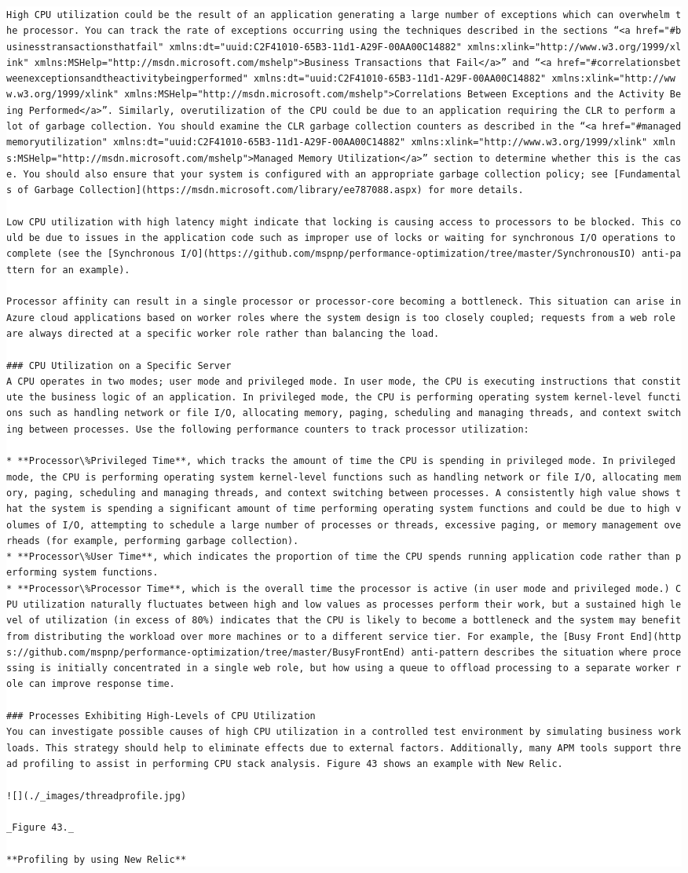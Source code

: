 ```You can then use these formulae to calculate network utilization: 
High CPU utilization could be the result of an application generating a large number of exceptions which can overwhelm the processor. You can track the rate of exceptions occurring using the techniques described in the sections “<a href="#businesstransactionsthatfail" xmlns:dt="uuid:C2F41010-65B3-11d1-A29F-00AA00C14882" xmlns:xlink="http://www.w3.org/1999/xlink" xmlns:MSHelp="http://msdn.microsoft.com/mshelp">Business Transactions that Fail</a>” and “<a href="#correlationsbetweenexceptionsandtheactivitybeingperformed" xmlns:dt="uuid:C2F41010-65B3-11d1-A29F-00AA00C14882" xmlns:xlink="http://www.w3.org/1999/xlink" xmlns:MSHelp="http://msdn.microsoft.com/mshelp">Correlations Between Exceptions and the Activity Being Performed</a>”. Similarly, overutilization of the CPU could be due to an application requiring the CLR to perform a lot of garbage collection. You should examine the CLR garbage collection counters as described in the “<a href="#managedmemoryutilization" xmlns:dt="uuid:C2F41010-65B3-11d1-A29F-00AA00C14882" xmlns:xlink="http://www.w3.org/1999/xlink" xmlns:MSHelp="http://msdn.microsoft.com/mshelp">Managed Memory Utilization</a>” section to determine whether this is the case. You should also ensure that your system is configured with an appropriate garbage collection policy; see [Fundamentals of Garbage Collection](https://msdn.microsoft.com/library/ee787088.aspx) for more details.

Low CPU utilization with high latency might indicate that locking is causing access to processors to be blocked. This could be due to issues in the application code such as improper use of locks or waiting for synchronous I/O operations to complete (see the [Synchronous I/O](https://github.com/mspnp/performance-optimization/tree/master/SynchronousIO) anti-pattern for an example).

Processor affinity can result in a single processor or processor-core becoming a bottleneck. This situation can arise in Azure cloud applications based on worker roles where the system design is too closely coupled; requests from a web role are always directed at a specific worker role rather than balancing the load. 

### CPU Utilization on a Specific Server
A CPU operates in two modes; user mode and privileged mode. In user mode, the CPU is executing instructions that constitute the business logic of an application. In privileged mode, the CPU is performing operating system kernel-level functions such as handling network or file I/O, allocating memory, paging, scheduling and managing threads, and context switching between processes. Use the following performance counters to track processor utilization:

* **Processor\%Privileged Time**, which tracks the amount of time the CPU is spending in privileged mode. In privileged mode, the CPU is performing operating system kernel-level functions such as handling network or file I/O, allocating memory, paging, scheduling and managing threads, and context switching between processes. A consistently high value shows that the system is spending a significant amount of time performing operating system functions and could be due to high volumes of I/O, attempting to schedule a large number of processes or threads, excessive paging, or memory management overheads (for example, performing garbage collection).
* **Processor\%User Time**, which indicates the proportion of time the CPU spends running application code rather than performing system functions.
* **Processor\%Processor Time**, which is the overall time the processor is active (in user mode and privileged mode.) CPU utilization naturally fluctuates between high and low values as processes perform their work, but a sustained high level of utilization (in excess of 80%) indicates that the CPU is likely to become a bottleneck and the system may benefit from distributing the workload over more machines or to a different service tier. For example, the [Busy Front End](https://github.com/mspnp/performance-optimization/tree/master/BusyFrontEnd) anti-pattern describes the situation where processing is initially concentrated in a single web role, but how using a queue to offload processing to a separate worker role can improve response time.
	
### Processes Exhibiting High-Levels of CPU Utilization
You can investigate possible causes of high CPU utilization in a controlled test environment by simulating business workloads. This strategy should help to eliminate effects due to external factors. Additionally, many APM tools support thread profiling to assist in performing CPU stack analysis. Figure 43 shows an example with New Relic.
 
![](./_images/threadprofile.jpg)

_Figure 43._

**Profiling by using New Relic**

```